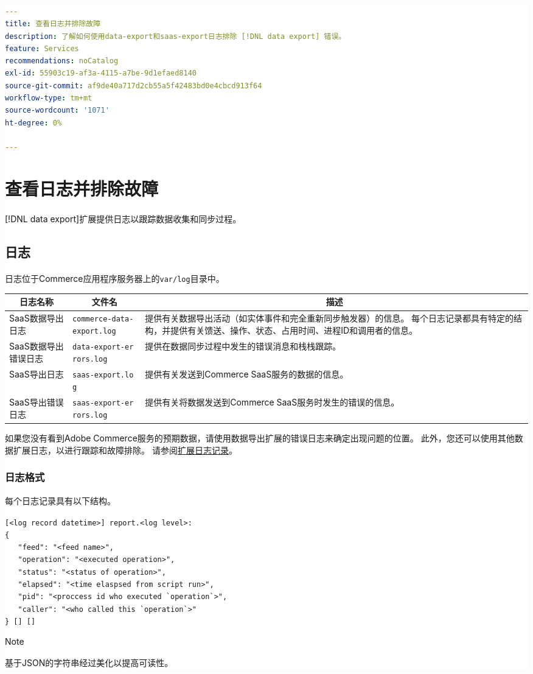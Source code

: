 ```yaml
---
title: 查看日志并排除故障
description: 了解如何使用data-export和saas-export日志排除 [!DNL data export] 错误。
feature: Services
recommendations: noCatalog
exl-id: 55903c19-af3a-4115-a7be-9d1efaed8140
source-git-commit: af9de40a717d2cb55a5f42483bd0e4cbcd913f64
workflow-type: tm+mt
source-wordcount: '1071'
ht-degree: 0%

---
```


# 查看日志并排除故障

[!DNL data export]扩展提供日志以跟踪数据收集和同步过程。

## 日志

日志位于Commerce应用程序服务器上的`var/log`目录中。

| 日志名称 | 文件名 | 描述 |
|-----------------| ----------| -------------|
| SaaS数据导出日志 | `commerce-data-export.log` | 提供有关数据导出活动（如实体事件和完全重新同步触发器）的信息。  每个日志记录都具有特定的结构，并提供有关馈送、操作、状态、占用时间、进程ID和调用者的信息。 |
| SaaS数据导出错误日志 | `data-export-errors.log` | 提供在数据同步过程中发生的错误消息和栈栈跟踪。 |
| SaaS导出日志 | `saas-export.log` | 提供有关发送到Commerce SaaS服务的数据的信息。 |
| SaaS导出错误日志 | `saas-export-errors.log` | 提供有关将数据发送到Commerce SaaS服务时发生的错误的信息。 |

如果您没有看到Adobe Commerce服务的预期数据，请使用数据导出扩展的错误日志来确定出现问题的位置。 此外，您还可以使用其他数据扩展日志，以进行跟踪和故障排除。 请参阅[扩展日志记录](#extended-logging)。

### 日志格式

每个日志记录具有以下结构。

```
[<log record datetime>] report.<log level>:
{
   "feed": "<feed name>",
   "operation": "<executed operation>",
   "status": "<status of operation>",
   "elapsed": "<time elaspsed from script run>",
   "pid": "<proccess id who executed `operation`>",
   "caller": "<who called this `operation`>"
} [] []
```

>[!NOTE]
>
>基于JSON的字符串经过美化以提高可读性。
